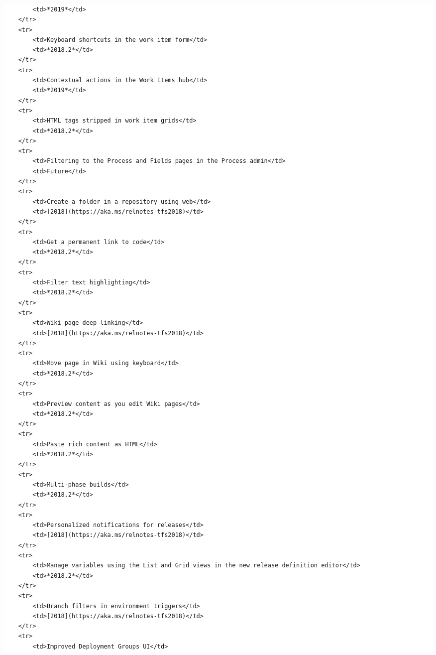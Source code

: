             <td>*2019*</td>
        </tr>
        <tr>
            <td>Keyboard shortcuts in the work item form</td>
            <td>*2018.2*</td>
        </tr>
        <tr>
            <td>Contextual actions in the Work Items hub</td>
            <td>*2019*</td>
        </tr>
        <tr>
            <td>HTML tags stripped in work item grids</td>
            <td>*2018.2*</td>
        </tr>
        <tr>
            <td>Filtering to the Process and Fields pages in the Process admin</td>
            <td>Future</td>
        </tr>
        <tr>
            <td>Create a folder in a repository using web</td>
            <td>[2018](https://aka.ms/relnotes-tfs2018)</td>
        </tr>
        <tr>
            <td>Get a permanent link to code</td>
            <td>*2018.2*</td>
        </tr>
        <tr>
            <td>Filter text highlighting</td>
            <td>*2018.2*</td>
        </tr>
        <tr>
            <td>Wiki page deep linking</td>
            <td>[2018](https://aka.ms/relnotes-tfs2018)</td>
        </tr>
        <tr>
            <td>Move page in Wiki using keyboard</td>
            <td>*2018.2*</td>
        </tr>
        <tr>
            <td>Preview content as you edit Wiki pages</td>
            <td>*2018.2*</td>
        </tr>
        <tr>
            <td>Paste rich content as HTML</td>
            <td>*2018.2*</td>
        </tr>
        <tr>
            <td>Multi-phase builds</td>
            <td>*2018.2*</td>
        </tr>
        <tr>
            <td>Personalized notifications for releases</td>
            <td>[2018](https://aka.ms/relnotes-tfs2018)</td>
        </tr>
        <tr>
            <td>Manage variables using the List and Grid views in the new release definition editor</td>
            <td>*2018.2*</td>
        </tr>
        <tr>
            <td>Branch filters in environment triggers</td>
            <td>[2018](https://aka.ms/relnotes-tfs2018)</td>
        </tr>
        <tr>
            <td>Improved Deployment Groups UI</td>